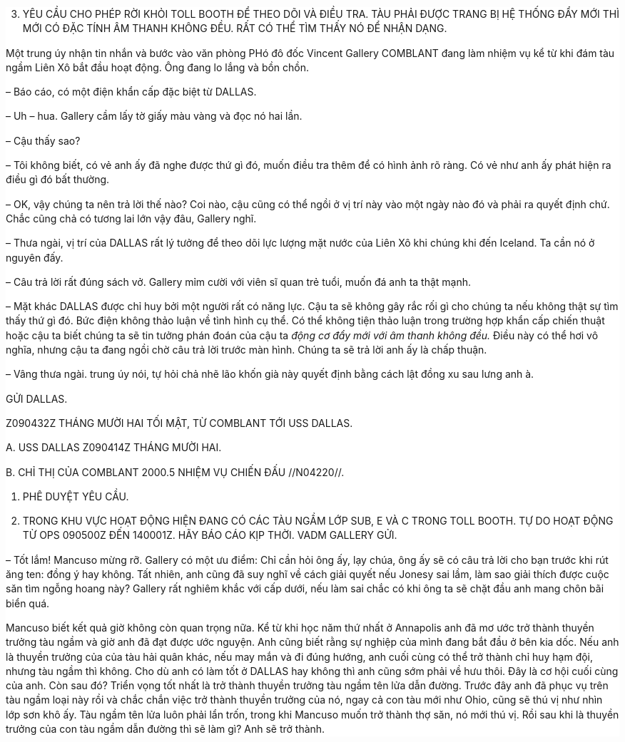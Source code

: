 3. YÊU CẦU CHO PHÉP RỜI KHỎI TOLL BOOTH ĐỂ THEO DÕI VÀ ĐIỀU TRA. TÀU PHẢI ĐƯỢC TRANG BỊ HỆ THỐNG ĐẨY MỚI THÌ MỚI CÓ ĐẶC TÍNH ÂM THANH KHÔNG ĐỀU. RẤT CÓ THỂ TÌM THẤY NÓ ĐỂ NHẬN DẠNG.

Một trung úy nhận tin nhắn và bước vào văn phòng PHó đô đốc Vincent Gallery COMBLANT đang làm nhiệm vụ kể từ khi đám tàu ngầm Liên Xô bắt đầu hoạt động. Ông đang lo lắng và bồn chồn.

– Báo cáo, có một điện khẩn cấp đặc biệt từ DALLAS.

– Uh – hua. Gallery cầm lấy tờ giấy màu vàng và đọc nó hai lần.

– Cậu thấy sao?

– Tôi không biết, có vẻ anh ấy đã nghe được thứ gì đó, muốn điều tra thêm để có hình ảnh rõ ràng. Có vẻ như anh ấy phát hiện ra điều gì đó bất thường.

– OK, vậy chúng ta nên trả lời thế nào? Coi nào, cậu cũng có thể ngồi ở vị trí này vào một ngày nào đó và phải ra quyết định chứ. Chắc cũng chả có tương lai lớn vậy đâu, Gallery nghĩ.

– Thưa ngài, vị trí của DALLAS rất lý tưởng để theo dõi lực lượng mặt nước của Liên Xô khi chúng khi đến Iceland. Ta cần nó ở nguyên đấy.

– Câu trả lời rất đúng sách vở. Gallery mỉm cười với viên sĩ quan trẻ tuổi, muốn đá anh ta thật mạnh.

– Mặt khác DALLAS được chỉ huy bởi một người rất có năng lực. Cậu ta sẽ không gây rắc rối gì cho chúng ta nếu không thật sự tìm thấy thứ gì đó. Bức điện không thảo luận về tình hình cụ thể. Có thể không tiện thảo luận trong trường hợp khẩn cấp chiến thuật hoặc cậu ta biết chúng ta sẽ tin tưởng phán đoán của cậu ta _động cơ đẩy mới với âm thanh không đều._ Điều này có thể hơi vô nghĩa, nhưng cậu ta đang ngồi chờ câu trả lời trước màn hình. Chúng ta sẽ trả lời anh ấy là chấp thuận.

– Vâng thưa ngài. trung úy nói, tự hỏi chả nhẽ lão khốn già này quyết định bằng cách lật đồng xu sau lưng anh à.

GỬI DALLAS.

Z090432Z THÁNG MƯỜI HAI TỐI MẬT, TỪ COMBLANT TỚI USS DALLAS.

A. USS DALLAS Z090414Z THÁNG MƯỜI HAI.

B. CHỈ THỊ CỦA COMBLANT 2000.5 NHIỆM VỤ CHIẾN ĐẤU //N04220//.

1. PHÊ DUYỆT YÊU CẦU.

2. TRONG KHU VỰC HOẠT ĐỘNG HIỆN ĐANG CÓ CÁC TÀU NGẦM LỚP SUB, E VÀ C TRONG TOLL BOOTH. TỰ DO HOẠT ĐỘNG TỪ OPS 090500Z ĐẾN 140001Z. HÃY BÁO CÁO KỊP THỜI. VADM GALLERY GỬI.

– Tốt lắm! Mancuso mừng rỡ. Gallery có một ưu điểm: Chỉ cần hỏi ông ấy, lạy chúa, ông ấy sẽ có câu trả lời cho bạn trước khi rút ăng ten: đồng ý hay không. Tất nhiên, anh cũng đã suy nghĩ về cách giải quyết nếu Jonesy sai lầm, làm sao giải thích được cuộc săn tìm ngỗng hoang này? Gallery rất nghiêm khắc với cấp dưới, nếu làm sai chắc có khi ông ta sẽ chặt đầu anh mang chôn bãi biển quá.

Mancuso biết kết quả giờ không còn quan trọng nữa. Kể từ khi học năm thứ nhất ở Annapolis anh đã mơ ước trở thành thuyền trưởng tàu ngầm và giờ anh đã đạt được ước nguyện. Anh cũng biết rằng sự nghiệp của mình đang bắt đầu ở bên kia dốc. Nếu anh là thuyền trưởng của của tàu hải quân khác, nếu may mắn và đi đúng hướng, anh cuối cùng có thể trở thành chỉ huy hạm đội, nhưng tàu ngầm thì không. Cho dù anh có làm tốt ở DALLAS hay không thì anh cũng sớm phải về hưu thôi. Đây là cơ hội cuối cùng của anh. Còn sau đó? Triển vọng tốt nhất là trở thành thuyền trưởng tàu ngầm tên lửa dẫn đường. Trước đây anh đã phục vụ trên tàu ngầm loại này rồi và chắc chắn việc trở thành thuyền trưởng của nó, ngay cả con tàu mới như Ohio, cũng sẽ thú vị như nhìn lớp sơn khô ấy. Tàu ngầm tên lửa luôn phải lẩn trốn, trong khi Mancuso muốn trở thành thợ săn, nó mới thú vị. Rồi sau khi là thuyền trưởng của con tàu ngầm dẫn đường thì sẽ làm gì? Anh sẽ trở thành.

